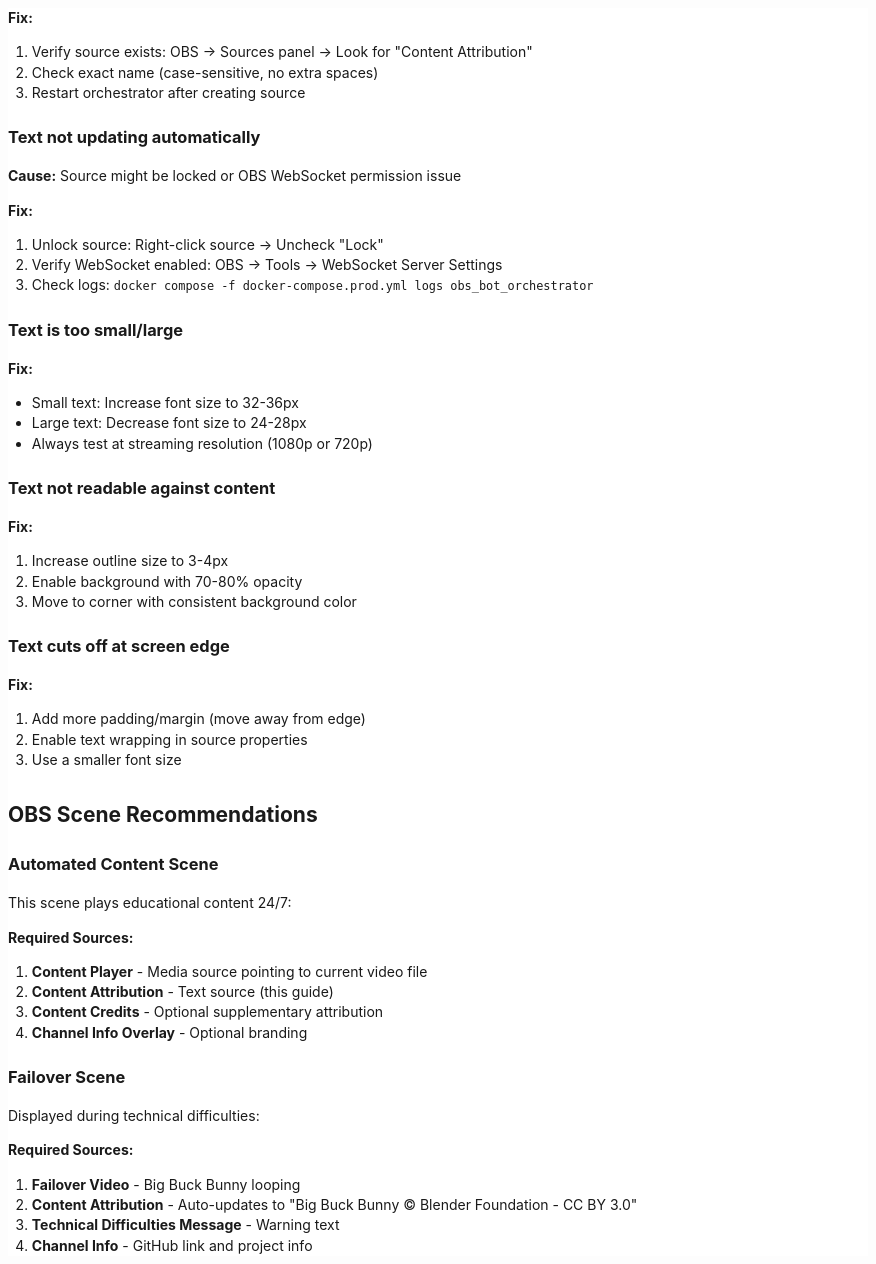 **Fix:**
1. Verify source exists: OBS → Sources panel → Look for "Content Attribution"
2. Check exact name (case-sensitive, no extra spaces)
3. Restart orchestrator after creating source

### Text not updating automatically

**Cause:** Source might be locked or OBS WebSocket permission issue

**Fix:**
1. Unlock source: Right-click source → Uncheck "Lock"
2. Verify WebSocket enabled: OBS → Tools → WebSocket Server Settings
3. Check logs: `docker compose -f docker-compose.prod.yml logs obs_bot_orchestrator`

### Text is too small/large

**Fix:**
- Small text: Increase font size to 32-36px
- Large text: Decrease font size to 24-28px
- Always test at streaming resolution (1080p or 720p)

### Text not readable against content

**Fix:**
1. Increase outline size to 3-4px
2. Enable background with 70-80% opacity
3. Move to corner with consistent background color

### Text cuts off at screen edge

**Fix:**
1. Add more padding/margin (move away from edge)
2. Enable text wrapping in source properties
3. Use a smaller font size

## OBS Scene Recommendations

### Automated Content Scene

This scene plays educational content 24/7:

**Required Sources:**
1. **Content Player** - Media source pointing to current video file
2. **Content Attribution** - Text source (this guide)
3. **Content Credits** - Optional supplementary attribution
4. **Channel Info Overlay** - Optional branding

### Failover Scene

Displayed during technical difficulties:

**Required Sources:**
1. **Failover Video** - Big Buck Bunny looping
2. **Content Attribution** - Auto-updates to "Big Buck Bunny © Blender Foundation - CC BY 3.0"
3. **Technical Difficulties Message** - Warning text
4. **Channel Info** - GitHub link and project info
